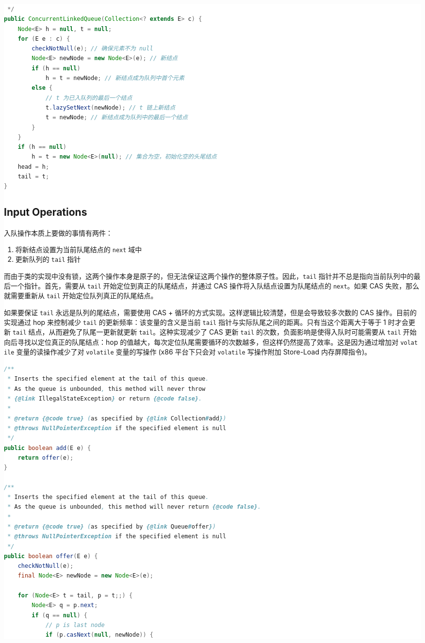 ```java
 */
public ConcurrentLinkedQueue(Collection<? extends E> c) {
    Node<E> h = null, t = null;
    for (E e : c) {
        checkNotNull(e); // 确保元素不为 null
        Node<E> newNode = new Node<E>(e); // 新结点
        if (h == null)
            h = t = newNode; // 新结点成为队列中首个元素
        else {
            // t 为已入队列的最后一个结点
            t.lazySetNext(newNode); // t 链上新结点
            t = newNode; // 新结点成为队列中的最后一个结点
        }
    }
    if (h == null)
        h = t = new Node<E>(null); // 集合为空，初始化空的头尾结点
    head = h;
    tail = t;
}
```

## Input Operations

入队操作本质上要做的事情有两件：

1. 将新结点设置为当前队尾结点的 `next` 域中
2. 更新队列的 `tail` 指针

而由于类的实现中没有锁，这两个操作本身是原子的，但无法保证这两个操作的整体原子性。因此，`tail` 指针并不总是指向当前队列中的最后一个指针。首先，需要从 `tail` 开始定位到真正的队尾结点，并通过 CAS 操作将入队结点设置为队尾结点的 `next`。如果 CAS 失败，那么就需要重新从 `tail` 开始定位队列真正的队尾结点。

如果要保证 `tail` 永远是队列的尾结点，需要使用 CAS + 循环的方式实现。这样逻辑比较清楚，但是会导致较多次数的 CAS 操作。目前的实现通过 hop 来控制减少 `tail` 的更新频率：该变量的含义是当前 `tail` 指针与实际队尾之间的距离。只有当这个距离大于等于 1 时才会更新 `tail` 结点，从而避免了队尾一更新就更新 `tail`。这种实现减少了 CAS 更新 `tail` 的次数，负面影响是使得入队时可能需要从 `tail` 开始向后寻找以定位真正的队尾结点：hop 的值越大，每次定位队尾需要循环的次数越多，但这样仍然提高了效率。这是因为通过增加对 `volatile` 变量的读操作减少了对 `volatile` 变量的写操作 (x86 平台下只会对 `volatile` 写操作附加 Store-Load 内存屏障指令)。

```java
/**
 * Inserts the specified element at the tail of this queue.
 * As the queue is unbounded, this method will never throw
 * {@link IllegalStateException} or return {@code false}.
 *
 * @return {@code true} (as specified by {@link Collection#add})
 * @throws NullPointerException if the specified element is null
 */
public boolean add(E e) {
    return offer(e);
}

/**
 * Inserts the specified element at the tail of this queue.
 * As the queue is unbounded, this method will never return {@code false}.
 *
 * @return {@code true} (as specified by {@link Queue#offer})
 * @throws NullPointerException if the specified element is null
 */
public boolean offer(E e) {
    checkNotNull(e);
    final Node<E> newNode = new Node<E>(e);

    for (Node<E> t = tail, p = t;;) {
        Node<E> q = p.next;
        if (q == null) {
            // p is last node
            if (p.casNext(null, newNode)) {
```